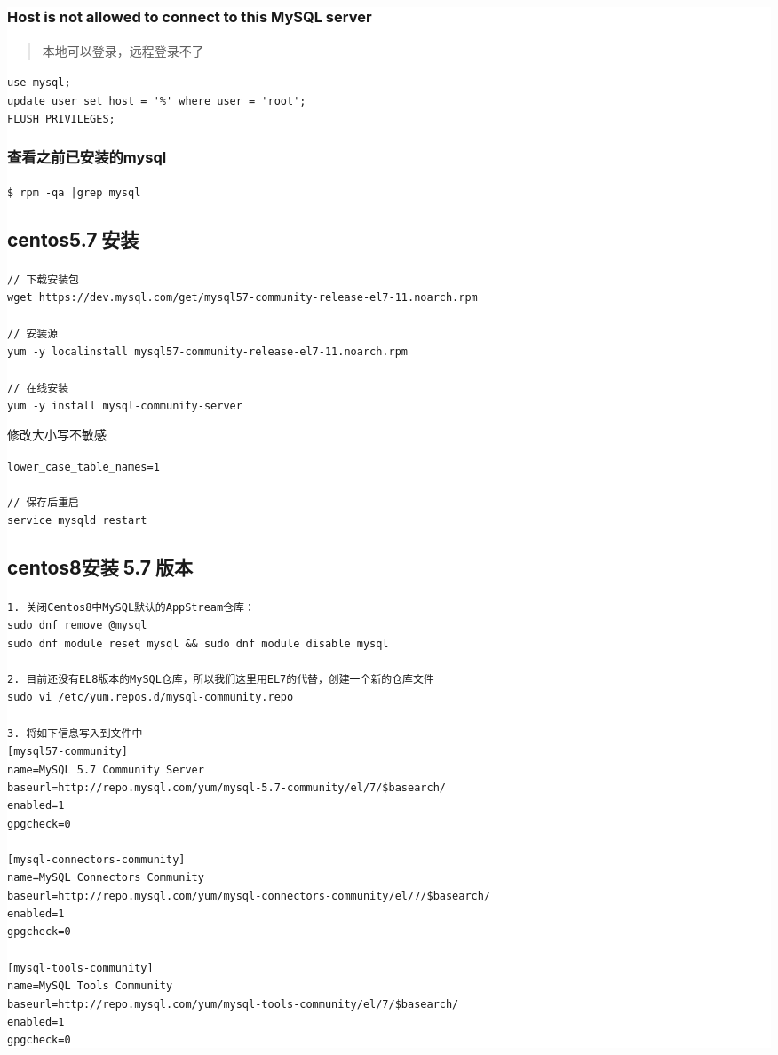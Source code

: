 ### Host is not allowed to connect to this MySQL server

> 本地可以登录，远程登录不了

```
use mysql;
update user set host = '%' where user = 'root';
FLUSH PRIVILEGES;
```


### 查看之前已安装的mysql

```
$ rpm -qa |grep mysql
```

## centos5.7 安装

```
// 下载安装包
wget https://dev.mysql.com/get/mysql57-community-release-el7-11.noarch.rpm

// 安装源
yum -y localinstall mysql57-community-release-el7-11.noarch.rpm

// 在线安装
yum -y install mysql-community-server
```

修改大小写不敏感

```
lower_case_table_names=1

// 保存后重启
service mysqld restart
```

## centos8安装 5.7 版本

```
1. 关闭Centos8中MySQL默认的AppStream仓库：
sudo dnf remove @mysql
sudo dnf module reset mysql && sudo dnf module disable mysql

2. 目前还没有EL8版本的MySQL仓库，所以我们这里用EL7的代替，创建一个新的仓库文件
sudo vi /etc/yum.repos.d/mysql-community.repo

3. 将如下信息写入到文件中
[mysql57-community]
name=MySQL 5.7 Community Server
baseurl=http://repo.mysql.com/yum/mysql-5.7-community/el/7/$basearch/
enabled=1
gpgcheck=0

[mysql-connectors-community]
name=MySQL Connectors Community
baseurl=http://repo.mysql.com/yum/mysql-connectors-community/el/7/$basearch/
enabled=1
gpgcheck=0

[mysql-tools-community]
name=MySQL Tools Community
baseurl=http://repo.mysql.com/yum/mysql-tools-community/el/7/$basearch/
enabled=1
gpgcheck=0
```